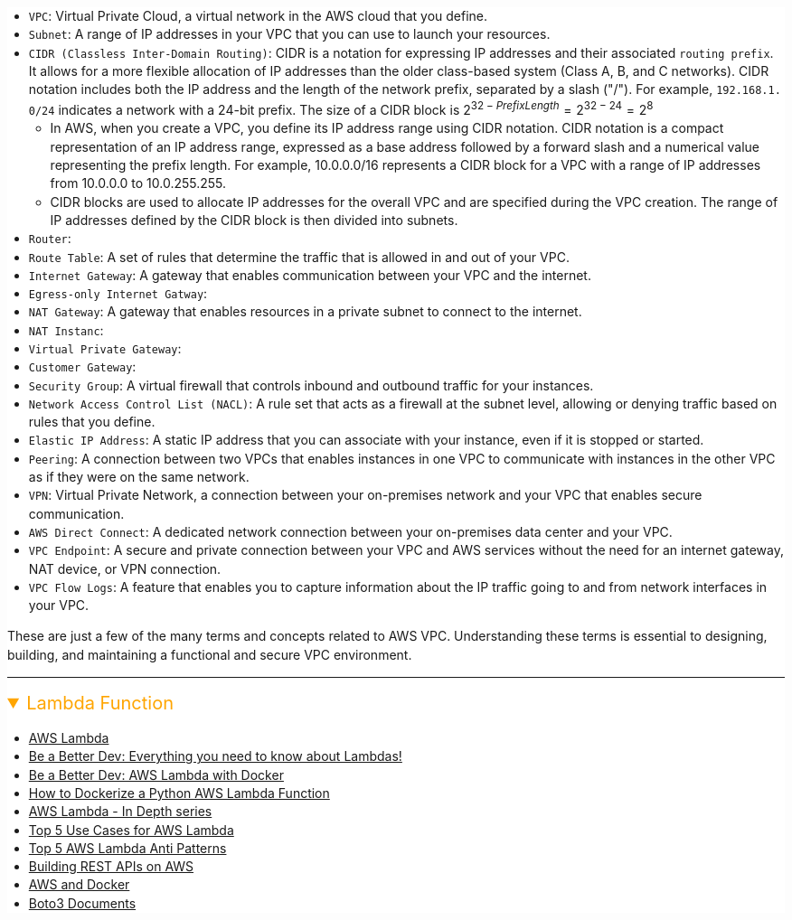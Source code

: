-   `VPC`: Virtual Private Cloud, a virtual network in the AWS cloud that you define.
-   `Subnet`: A range of IP addresses in your VPC that you can use to launch your resources.
-   `CIDR (Classless Inter-Domain Routing)`: CIDR is a notation for expressing IP addresses and their associated `routing prefix`. It allows for a more flexible allocation of IP addresses than the older class-based system (Class A, B, and C networks). CIDR notation includes both the IP address and the length of the network prefix, separated by a slash ("/"). For example, `192.168.1.0/24` indicates a network with a 24-bit prefix. The size of a CIDR block is $2^{32 − Prefix Length} = 2^{32 − 24} = 2^8$
    -   In AWS, when you create a VPC, you define its IP address range using CIDR notation. CIDR notation is a compact representation of an IP address range, expressed as a base address followed by a forward slash and a numerical value representing the prefix length. For example, 10.0.0.0/16 represents a CIDR block for a VPC with a range of IP addresses from 10.0.0.0 to 10.0.255.255.
    -   CIDR blocks are used to allocate IP addresses for the overall VPC and are specified during the VPC creation. The range of IP addresses defined by the CIDR block is then divided into subnets.
-   `Router`:
-   `Route Table`: A set of rules that determine the traffic that is allowed in and out of your VPC.
-   `Internet Gateway`: A gateway that enables communication between your VPC and the internet.
-   `Egress-only Internet Gatway`:
-   `NAT Gateway`: A gateway that enables resources in a private subnet to connect to the internet.
-   `NAT Instanc`:
-   `Virtual Private Gateway`:
-   `Customer Gateway`:
-   `Security Group`: A virtual firewall that controls inbound and outbound traffic for your instances.
-   `Network Access Control List (NACL)`: A rule set that acts as a firewall at the subnet level, allowing or denying traffic based on rules that you define.
-   `Elastic IP Address`: A static IP address that you can associate with your instance, even if it is stopped or started.
-   `Peering`: A connection between two VPCs that enables instances in one VPC to communicate with instances in the other VPC as if they were on the same network.
-   `VPN`: Virtual Private Network, a connection between your on-premises network and your VPC that enables secure communication.
-   `AWS Direct Connect`: A dedicated network connection between your on-premises data center and your VPC.
-   `VPC Endpoint`: A secure and private connection between your VPC and AWS services without the need for an internet gateway, NAT device, or VPN connection.
-   `VPC Flow Logs`: A feature that enables you to capture information about the IP traffic going to and from network interfaces in your VPC.

These are just a few of the many terms and concepts related to AWS VPC. Understanding these terms is essential to designing, building, and maintaining a functional and secure VPC environment.

</details>

---

<details open><summary style="font-size:20px;color:Orange;text-align:left">Lambda Function</summary>

-   [AWS Lambda](https://www.youtube.com/playlist?list=PLJo-rJlep0EB-SNDHVyfes014G4h3p46q)
-   [Be a Better Dev: Everything you need to know about Lambdas!](https://www.youtube.com/playlist?list=PL9nWRykSBSFjodfc8l8M8yN0ieP94QeEL)
-   [Be a Better Dev: AWS Lambda with Docker](https://www.youtube.com/playlist?list=PL9nWRykSBSFi75F-kqvHHd7mzuBzBXSXV)
-   [How to Dockerize a Python AWS Lambda Function](https://www.youtube.com/watch?v=D5tkA55hcw0)
-   [AWS Lambda - In Depth series](https://www.youtube.com/playlist?list=PLYkQA-JJnUbV7lZoUndqZ4IlrlSAT6WCk)
-   [Top 5 Use Cases for AWS Lambda](https://www.youtube.com/playlist?list=PL9nWRykSBSFi_pW6cf9ulKFa-vnvxJjzo)
-   [Top 5 AWS Lambda Anti Patterns](https://www.youtube.com/watch?v=quxk6dZFVlE&t=139s)
-   [Building REST APIs on AWS](https://www.youtube.com/playlist?list=PL9nWRykSBSFjHhg11falLLKxVExFnt1_c)
-   [AWS and Docker](https://www.youtube.com/playlist?list=PL9nWRykSBSFi75F-kqvHHd7mzuBzBXSXV)
-   [Boto3 Documents](https://boto3.amazonaws.com/v1/documentation/api/latest/reference/services/lambda.html)